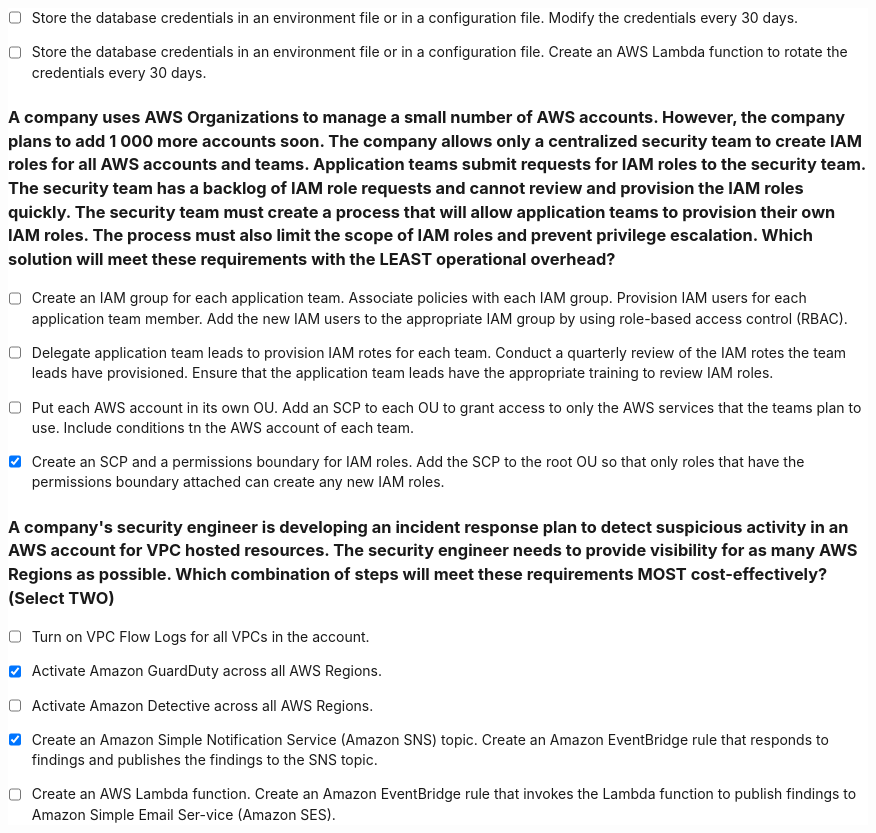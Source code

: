 - [ ] Store the database credentials in an environment file or in a configuration file. Modify the credentials every 30 days.

- [ ] Store the database credentials in an environment file or in a configuration file. Create an AWS Lambda function to rotate the credentials every 30 days.



### A company uses AWS Organizations to manage a small number of AWS accounts. However, the company plans to add 1 000 more accounts soon. The company allows only a centralized security team to create IAM roles for all AWS accounts and teams. Application teams submit requests for IAM roles to the security team. The security team has a backlog of IAM role requests and cannot review and provision the IAM roles quickly. The security team must create a process that will allow application teams to provision their own IAM roles. The process must also limit the scope of IAM roles and prevent privilege escalation. Which solution will meet these requirements with the LEAST operational overhead?



- [ ] Create an IAM group for each application team. Associate policies with each IAM group. Provision IAM users for each application team member. Add the new IAM users to the appropriate IAM group by using role-based access control (RBAC).

- [ ] Delegate application team leads to provision IAM rotes for each team. Conduct a quarterly review of the IAM rotes the team leads have provisioned. Ensure that the application team leads have the appropriate training to review IAM roles.

- [ ] Put each AWS account in its own OU. Add an SCP to each OU to grant access to only the AWS services that the teams plan to use. Include conditions tn the AWS account of each team.

- [x] Create an SCP and a permissions boundary for IAM roles. Add the SCP to the root OU so that only roles that have the permissions boundary attached can create any new IAM roles.



### A company's security engineer is developing an incident response plan to detect suspicious activity in an AWS account for VPC hosted resources. The security engineer needs to provide visibility for as many AWS Regions as possible. Which combination of steps will meet these requirements MOST cost-effectively? (Select TWO)



- [ ] Turn on VPC Flow Logs for all VPCs in the account.

- [x] Activate Amazon GuardDuty across all AWS Regions.

- [ ] Activate Amazon Detective across all AWS Regions.

- [x] Create an Amazon Simple Notification Service (Amazon SNS) topic. Create an Amazon EventBridge rule that responds to findings and publishes the findings to the SNS topic.

- [ ] Create an AWS Lambda function. Create an Amazon EventBridge rule that invokes the Lambda function to publish findings to Amazon Simple Email Ser-vice (Amazon SES).
